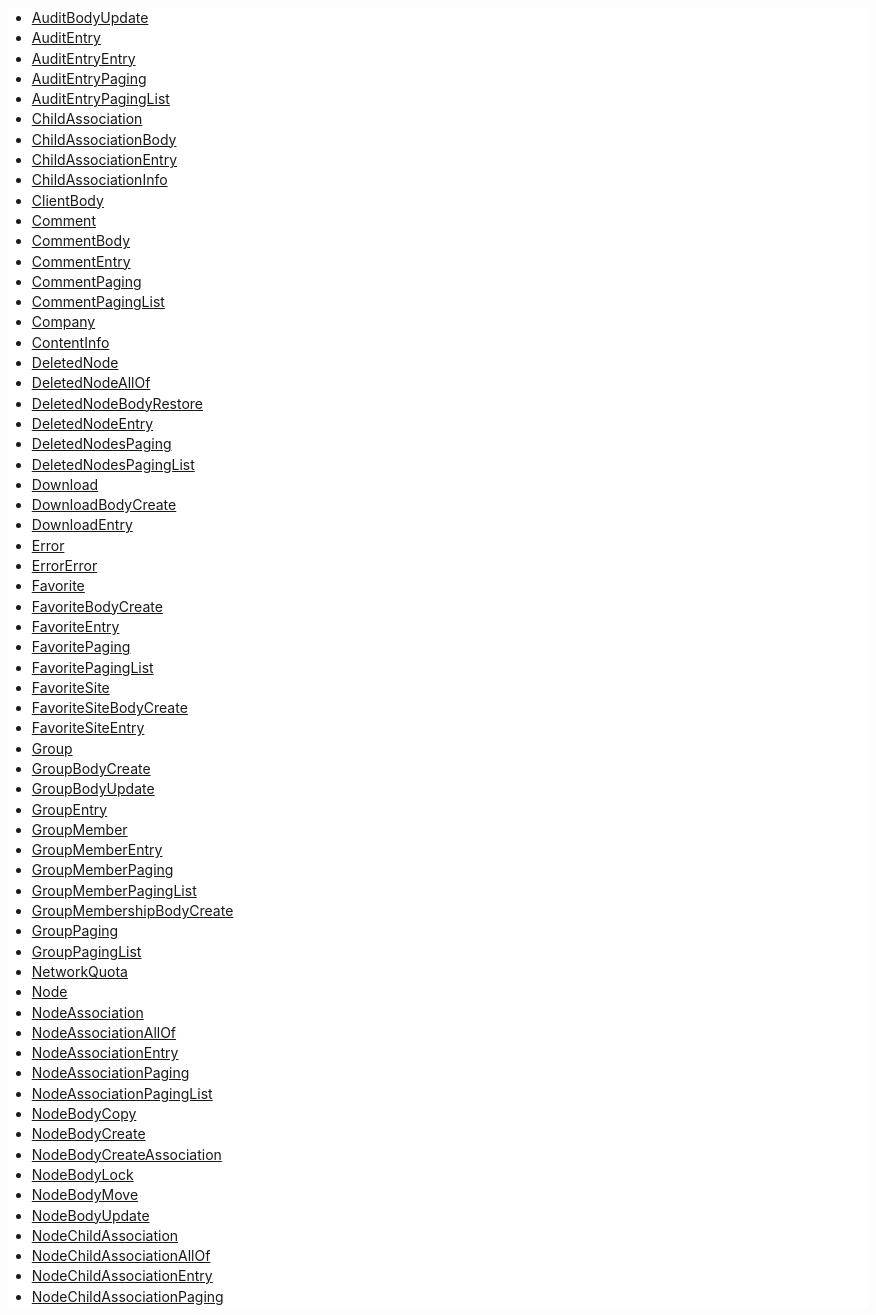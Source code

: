  - [AuditBodyUpdate](docs/AuditBodyUpdate.md)
 - [AuditEntry](docs/AuditEntry.md)
 - [AuditEntryEntry](docs/AuditEntryEntry.md)
 - [AuditEntryPaging](docs/AuditEntryPaging.md)
 - [AuditEntryPagingList](docs/AuditEntryPagingList.md)
 - [ChildAssociation](docs/ChildAssociation.md)
 - [ChildAssociationBody](docs/ChildAssociationBody.md)
 - [ChildAssociationEntry](docs/ChildAssociationEntry.md)
 - [ChildAssociationInfo](docs/ChildAssociationInfo.md)
 - [ClientBody](docs/ClientBody.md)
 - [Comment](docs/Comment.md)
 - [CommentBody](docs/CommentBody.md)
 - [CommentEntry](docs/CommentEntry.md)
 - [CommentPaging](docs/CommentPaging.md)
 - [CommentPagingList](docs/CommentPagingList.md)
 - [Company](docs/Company.md)
 - [ContentInfo](docs/ContentInfo.md)
 - [DeletedNode](docs/DeletedNode.md)
 - [DeletedNodeAllOf](docs/DeletedNodeAllOf.md)
 - [DeletedNodeBodyRestore](docs/DeletedNodeBodyRestore.md)
 - [DeletedNodeEntry](docs/DeletedNodeEntry.md)
 - [DeletedNodesPaging](docs/DeletedNodesPaging.md)
 - [DeletedNodesPagingList](docs/DeletedNodesPagingList.md)
 - [Download](docs/Download.md)
 - [DownloadBodyCreate](docs/DownloadBodyCreate.md)
 - [DownloadEntry](docs/DownloadEntry.md)
 - [Error](docs/Error.md)
 - [ErrorError](docs/ErrorError.md)
 - [Favorite](docs/Favorite.md)
 - [FavoriteBodyCreate](docs/FavoriteBodyCreate.md)
 - [FavoriteEntry](docs/FavoriteEntry.md)
 - [FavoritePaging](docs/FavoritePaging.md)
 - [FavoritePagingList](docs/FavoritePagingList.md)
 - [FavoriteSite](docs/FavoriteSite.md)
 - [FavoriteSiteBodyCreate](docs/FavoriteSiteBodyCreate.md)
 - [FavoriteSiteEntry](docs/FavoriteSiteEntry.md)
 - [Group](docs/Group.md)
 - [GroupBodyCreate](docs/GroupBodyCreate.md)
 - [GroupBodyUpdate](docs/GroupBodyUpdate.md)
 - [GroupEntry](docs/GroupEntry.md)
 - [GroupMember](docs/GroupMember.md)
 - [GroupMemberEntry](docs/GroupMemberEntry.md)
 - [GroupMemberPaging](docs/GroupMemberPaging.md)
 - [GroupMemberPagingList](docs/GroupMemberPagingList.md)
 - [GroupMembershipBodyCreate](docs/GroupMembershipBodyCreate.md)
 - [GroupPaging](docs/GroupPaging.md)
 - [GroupPagingList](docs/GroupPagingList.md)
 - [NetworkQuota](docs/NetworkQuota.md)
 - [Node](docs/Node.md)
 - [NodeAssociation](docs/NodeAssociation.md)
 - [NodeAssociationAllOf](docs/NodeAssociationAllOf.md)
 - [NodeAssociationEntry](docs/NodeAssociationEntry.md)
 - [NodeAssociationPaging](docs/NodeAssociationPaging.md)
 - [NodeAssociationPagingList](docs/NodeAssociationPagingList.md)
 - [NodeBodyCopy](docs/NodeBodyCopy.md)
 - [NodeBodyCreate](docs/NodeBodyCreate.md)
 - [NodeBodyCreateAssociation](docs/NodeBodyCreateAssociation.md)
 - [NodeBodyLock](docs/NodeBodyLock.md)
 - [NodeBodyMove](docs/NodeBodyMove.md)
 - [NodeBodyUpdate](docs/NodeBodyUpdate.md)
 - [NodeChildAssociation](docs/NodeChildAssociation.md)
 - [NodeChildAssociationAllOf](docs/NodeChildAssociationAllOf.md)
 - [NodeChildAssociationEntry](docs/NodeChildAssociationEntry.md)
 - [NodeChildAssociationPaging](docs/NodeChildAssociationPaging.md)